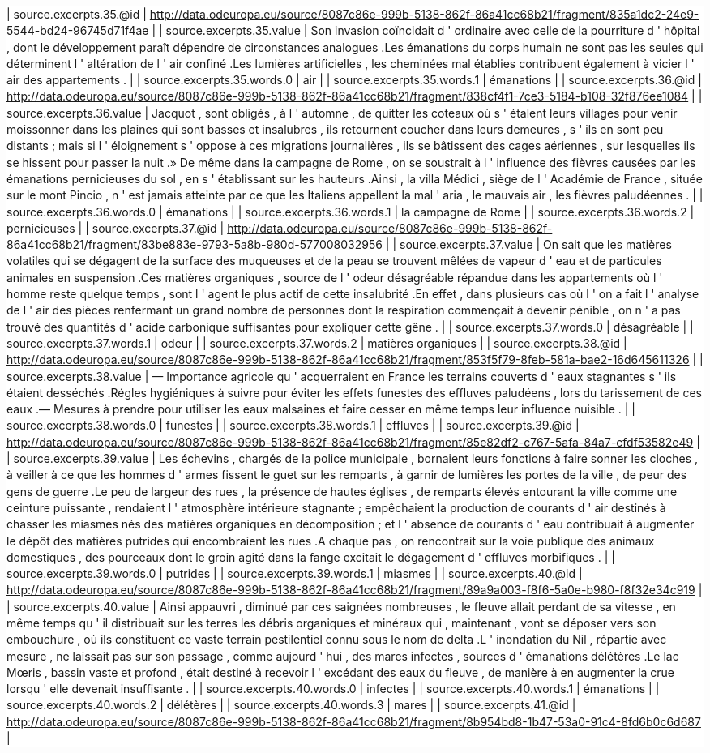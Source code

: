 | source.excerpts.35.@id | http://data.odeuropa.eu/source/8087c86e-999b-5138-862f-86a41cc68b21/fragment/835a1dc2-24e9-5544-bd24-96745d71f4ae |
| source.excerpts.35.value | Son invasion coïncidait d ' ordinaire avec celle de la pourriture d ' hôpital , dont le développement paraît dépendre de circonstances analogues .Les émanations du corps humain ne sont pas les seules qui déterminent l ' altération de l ' air confiné .Les lumières artificielles , les cheminées mal établies contribuent également à vicier l ' air des appartements . |
| source.excerpts.35.words.0 | air |
| source.excerpts.35.words.1 | émanations |
| source.excerpts.36.@id | http://data.odeuropa.eu/source/8087c86e-999b-5138-862f-86a41cc68b21/fragment/838cf4f1-7ce3-5184-b108-32f876ee1084 |
| source.excerpts.36.value | Jacquot , sont obligés , à l ' automne , de quitter les coteaux où s ' étalent leurs villages pour venir moissonner dans les plaines qui sont basses et insalubres , ils retournent coucher dans leurs demeures , s ' ils en sont peu distants ; mais si l ' éloignement s ' oppose à ces migrations journalières , ils se bâtissent des cages aériennes , sur lesquelles ils se hissent pour passer la nuit .» De même dans la campagne de Rome , on se soustrait à l ' influence des fièvres causées par les émanations pernicieuses du sol , en s ' établissant sur les hauteurs .Ainsi , la villa Médici , siège de l ' Académie de France , située sur le mont Pincio , n ' est jamais atteinte par ce que les Italiens appellent la mal ' aria , le mauvais air , les fièvres paludéennes . |
| source.excerpts.36.words.0 | émanations |
| source.excerpts.36.words.1 | la campagne de Rome |
| source.excerpts.36.words.2 | pernicieuses |
| source.excerpts.37.@id | http://data.odeuropa.eu/source/8087c86e-999b-5138-862f-86a41cc68b21/fragment/83be883e-9793-5a8b-980d-577008032956 |
| source.excerpts.37.value | On sait que les matières volatiles qui se dégagent de la surface des muqueuses et de la peau se trouvent mêlées de vapeur d ' eau et de particules animales en suspension .Ces matières organiques , source de l ' odeur désagréable répandue dans les appartements où l ' homme reste quelque temps , sont l ' agent le plus actif de cette insalubrité .En effet , dans plusieurs cas où l ' on a fait l ' analyse de l ' air des pièces renfermant un grand nombre de personnes dont la respiration commençait à devenir pénible , on n ' a pas trouvé des quantités d ' acide carbonique suffisantes pour expliquer cette gêne . |
| source.excerpts.37.words.0 | désagréable |
| source.excerpts.37.words.1 | odeur |
| source.excerpts.37.words.2 | matières organiques |
| source.excerpts.38.@id | http://data.odeuropa.eu/source/8087c86e-999b-5138-862f-86a41cc68b21/fragment/853f5f79-8feb-581a-bae2-16d645611326 |
| source.excerpts.38.value | — Importance agricole qu ' acquerraient en France les terrains couverts d ' eaux stagnantes s ' ils étaient desséchés .Régles hygiéniques à suivre pour éviter les effets funestes des effluves paludéens , lors du tarissement de ces eaux .— Mesures à prendre pour utiliser les eaux malsaines et faire cesser en même temps leur influence nuisible . |
| source.excerpts.38.words.0 | funestes |
| source.excerpts.38.words.1 | effluves |
| source.excerpts.39.@id | http://data.odeuropa.eu/source/8087c86e-999b-5138-862f-86a41cc68b21/fragment/85e82df2-c767-5afa-84a7-cfdf53582e49 |
| source.excerpts.39.value | Les échevins , chargés de la police municipale , bornaient leurs fonctions à faire sonner les cloches , à veiller à ce que les hommes d ' armes fissent le guet sur les remparts , à garnir de lumières les portes de la ville , de peur des gens de guerre .Le peu de largeur des rues , la présence de hautes églises , de remparts élevés entourant la ville comme une ceinture puissante , rendaient l ' atmosphère intérieure stagnante ; empêchaient la production de courants d ' air destinés à chasser les miasmes nés des matières organiques en décomposition ; et l ' absence de courants d ' eau contribuait à augmenter le dépôt des matières putrides qui encombraient les rues .A chaque pas , on rencontrait sur la voie publique des animaux domestiques , des pourceaux dont le groin agité dans la fange excitait le dégagement d ' effluves morbifiques . |
| source.excerpts.39.words.0 | putrides |
| source.excerpts.39.words.1 | miasmes |
| source.excerpts.40.@id | http://data.odeuropa.eu/source/8087c86e-999b-5138-862f-86a41cc68b21/fragment/89a9a003-f8f6-5a0e-b980-f8f32e34c919 |
| source.excerpts.40.value | Ainsi appauvri , diminué par ces saignées nombreuses , le fleuve allait perdant de sa vitesse , en même temps qu ' il distribuait sur les terres les débris organiques et minéraux qui , maintenant , vont se déposer vers son embouchure , où ils constituent ce vaste terrain pestilentiel connu sous le nom de delta .L ' inondation du Nil , répartie avec mesure , ne laissait pas sur son passage , comme aujourd ' hui , des mares infectes , sources d ' émanations délétères .Le lac Mœris , bassin vaste et profond , était destiné à recevoir l ' excédant des eaux du fleuve , de manière à en augmenter la crue lorsqu ' elle devenait insuffisante . |
| source.excerpts.40.words.0 | infectes |
| source.excerpts.40.words.1 | émanations |
| source.excerpts.40.words.2 | délétères |
| source.excerpts.40.words.3 | mares |
| source.excerpts.41.@id | http://data.odeuropa.eu/source/8087c86e-999b-5138-862f-86a41cc68b21/fragment/8b954bd8-1b47-53a0-91c4-8fd6b0c6d687 |
